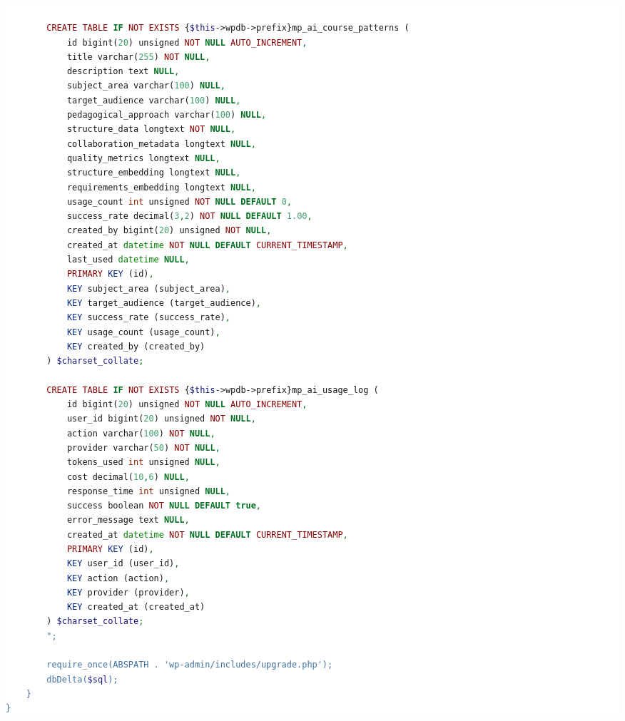 ```php
        
        CREATE TABLE IF NOT EXISTS {$this->wpdb->prefix}mp_ai_course_patterns (
            id bigint(20) unsigned NOT NULL AUTO_INCREMENT,
            title varchar(255) NOT NULL,
            description text NULL,
            subject_area varchar(100) NULL,
            target_audience varchar(100) NULL,
            pedagogical_approach varchar(100) NULL,
            structure_data longtext NOT NULL,
            collaboration_metadata longtext NULL,
            quality_metrics longtext NULL,
            structure_embedding longtext NULL,
            requirements_embedding longtext NULL,
            usage_count int unsigned NOT NULL DEFAULT 0,
            success_rate decimal(3,2) NOT NULL DEFAULT 1.00,
            created_by bigint(20) unsigned NOT NULL,
            created_at datetime NOT NULL DEFAULT CURRENT_TIMESTAMP,
            last_used datetime NULL,
            PRIMARY KEY (id),
            KEY subject_area (subject_area),
            KEY target_audience (target_audience),
            KEY success_rate (success_rate),
            KEY usage_count (usage_count),
            KEY created_by (created_by)
        ) $charset_collate;
        
        CREATE TABLE IF NOT EXISTS {$this->wpdb->prefix}mp_ai_usage_log (
            id bigint(20) unsigned NOT NULL AUTO_INCREMENT,
            user_id bigint(20) unsigned NOT NULL,
            action varchar(100) NOT NULL,
            provider varchar(50) NOT NULL,
            tokens_used int unsigned NULL,
            cost decimal(10,6) NULL,
            response_time int unsigned NULL,
            success boolean NOT NULL DEFAULT true,
            error_message text NULL,
            created_at datetime NOT NULL DEFAULT CURRENT_TIMESTAMP,
            PRIMARY KEY (id),
            KEY user_id (user_id),
            KEY action (action),
            KEY provider (provider),
            KEY created_at (created_at)
        ) $charset_collate;
        ";
        
        require_once(ABSPATH . 'wp-admin/includes/upgrade.php');
        dbDelta($sql);
    }
}
```
